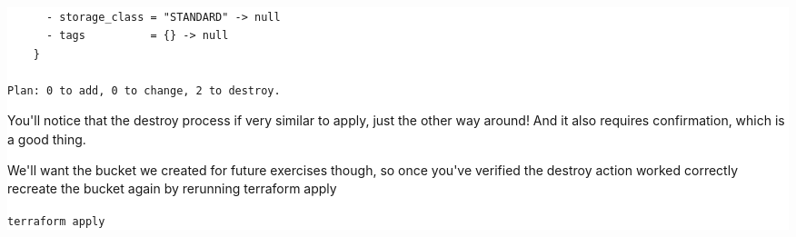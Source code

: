 ```
      - storage_class = "STANDARD" -> null
      - tags          = {} -> null
    }

Plan: 0 to add, 0 to change, 2 to destroy.
```

You'll notice that the destroy process if very similar to apply, just the other way around! And it also requires
confirmation, which is a good thing.

We'll want the bucket we created for future exercises though, so once you've verified the destroy action worked correctly recreate the bucket again by rerunning terraform apply

```bash
terraform apply
```

